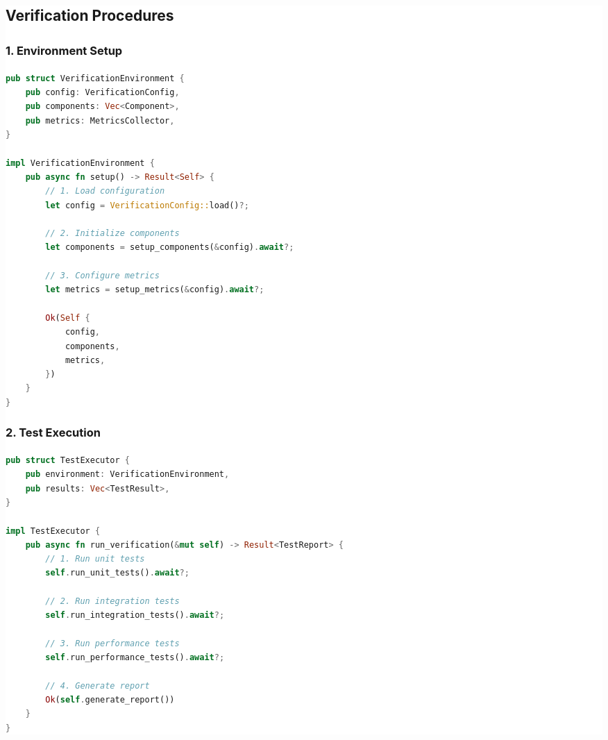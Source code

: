 ## Verification Procedures

### 1. Environment Setup
```rust
pub struct VerificationEnvironment {
    pub config: VerificationConfig,
    pub components: Vec<Component>,
    pub metrics: MetricsCollector,
}

impl VerificationEnvironment {
    pub async fn setup() -> Result<Self> {
        // 1. Load configuration
        let config = VerificationConfig::load()?;
        
        // 2. Initialize components
        let components = setup_components(&config).await?;
        
        // 3. Configure metrics
        let metrics = setup_metrics(&config).await?;
        
        Ok(Self {
            config,
            components,
            metrics,
        })
    }
}
```

### 2. Test Execution
```rust
pub struct TestExecutor {
    pub environment: VerificationEnvironment,
    pub results: Vec<TestResult>,
}

impl TestExecutor {
    pub async fn run_verification(&mut self) -> Result<TestReport> {
        // 1. Run unit tests
        self.run_unit_tests().await?;
        
        // 2. Run integration tests
        self.run_integration_tests().await?;
        
        // 3. Run performance tests
        self.run_performance_tests().await?;
        
        // 4. Generate report
        Ok(self.generate_report())
    }
}
```
